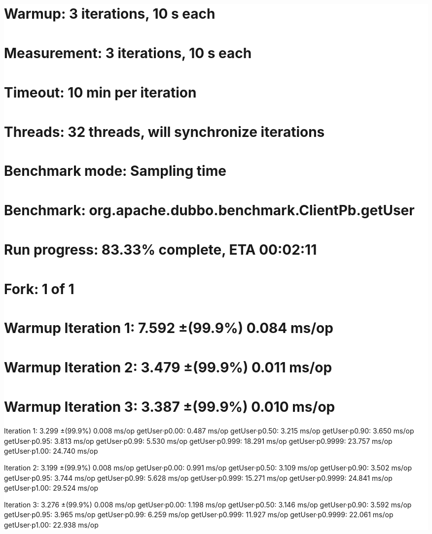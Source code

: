 # Warmup: 3 iterations, 10 s each
# Measurement: 3 iterations, 10 s each
# Timeout: 10 min per iteration
# Threads: 32 threads, will synchronize iterations
# Benchmark mode: Sampling time
# Benchmark: org.apache.dubbo.benchmark.ClientPb.getUser

# Run progress: 83.33% complete, ETA 00:02:11
# Fork: 1 of 1
# Warmup Iteration   1: 7.592 ±(99.9%) 0.084 ms/op
# Warmup Iteration   2: 3.479 ±(99.9%) 0.011 ms/op
# Warmup Iteration   3: 3.387 ±(99.9%) 0.010 ms/op
Iteration   1: 3.299 ±(99.9%) 0.008 ms/op
                 getUser·p0.00:   0.487 ms/op
                 getUser·p0.50:   3.215 ms/op
                 getUser·p0.90:   3.650 ms/op
                 getUser·p0.95:   3.813 ms/op
                 getUser·p0.99:   5.530 ms/op
                 getUser·p0.999:  18.291 ms/op
                 getUser·p0.9999: 23.757 ms/op
                 getUser·p1.00:   24.740 ms/op

Iteration   2: 3.199 ±(99.9%) 0.008 ms/op
                 getUser·p0.00:   0.991 ms/op
                 getUser·p0.50:   3.109 ms/op
                 getUser·p0.90:   3.502 ms/op
                 getUser·p0.95:   3.744 ms/op
                 getUser·p0.99:   5.628 ms/op
                 getUser·p0.999:  15.271 ms/op
                 getUser·p0.9999: 24.841 ms/op
                 getUser·p1.00:   29.524 ms/op

Iteration   3: 3.276 ±(99.9%) 0.008 ms/op
                 getUser·p0.00:   1.198 ms/op
                 getUser·p0.50:   3.146 ms/op
                 getUser·p0.90:   3.592 ms/op
                 getUser·p0.95:   3.965 ms/op
                 getUser·p0.99:   6.259 ms/op
                 getUser·p0.999:  11.927 ms/op
                 getUser·p0.9999: 22.061 ms/op
                 getUser·p1.00:   22.938 ms/op
